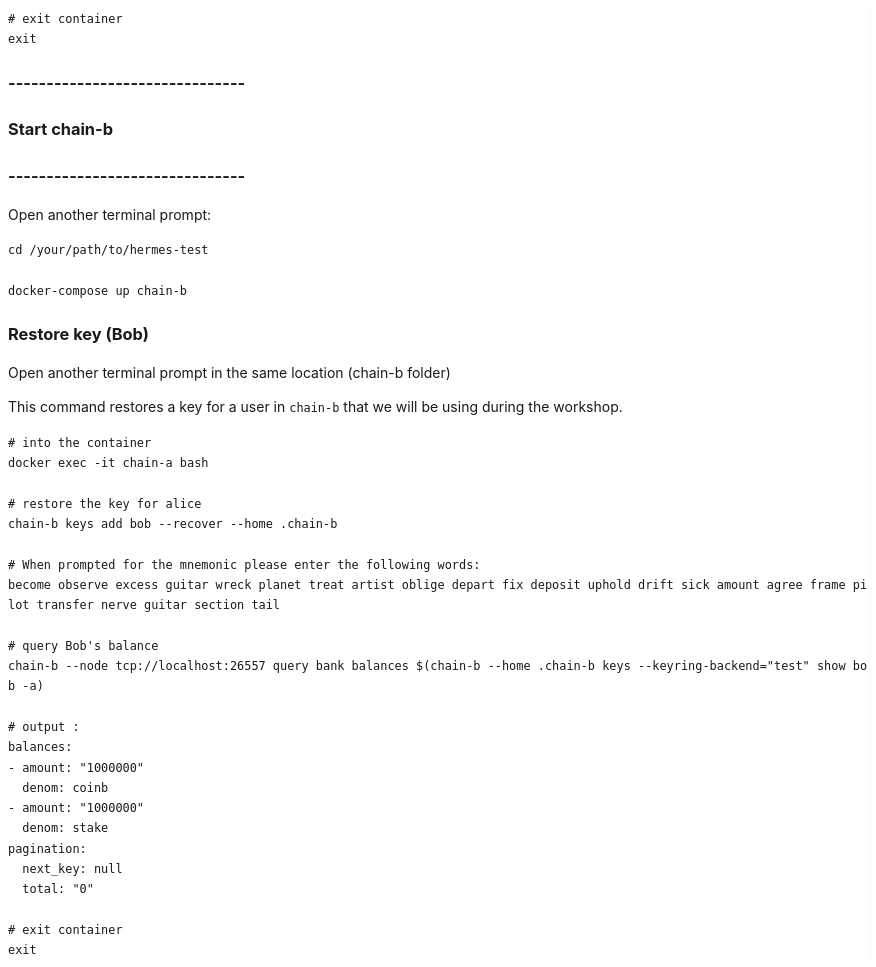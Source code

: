 ```
# exit container
exit
```


### -------------------------------
### Start chain-b
### -------------------------------

Open another terminal prompt:

```
cd /your/path/to/hermes-test

docker-compose up chain-b
```
### Restore key (Bob)

Open another terminal prompt in the same location (chain-b folder)

This command restores a key for a user in `chain-b` that we will be using during the workshop.

```
# into the container
docker exec -it chain-a bash

# restore the key for alice
chain-b keys add bob --recover --home .chain-b

# When prompted for the mnemonic please enter the following words:
become observe excess guitar wreck planet treat artist oblige depart fix deposit uphold drift sick amount agree frame pilot transfer nerve guitar section tail

# query Bob's balance
chain-b --node tcp://localhost:26557 query bank balances $(chain-b --home .chain-b keys --keyring-backend="test" show bob -a)

# output :
balances:
- amount: "1000000"
  denom: coinb
- amount: "1000000"
  denom: stake
pagination:
  next_key: null
  total: "0"

# exit container
exit
```

